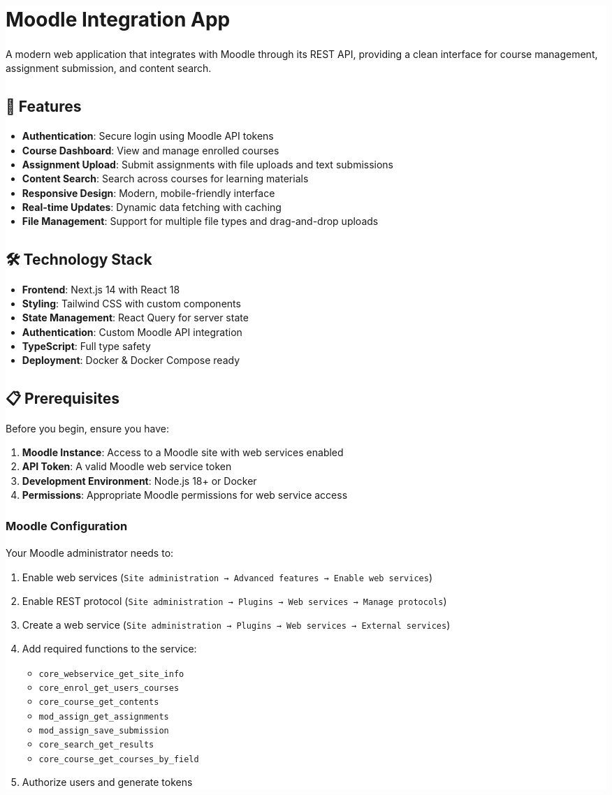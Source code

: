 # Moodle Integration App

A modern web application that integrates with Moodle through its REST API, providing a clean interface for course management, assignment submission, and content search.

## 🚀 Features

- **Authentication**: Secure login using Moodle API tokens
- **Course Dashboard**: View and manage enrolled courses
- **Assignment Upload**: Submit assignments with file uploads and text submissions
- **Content Search**: Search across courses for learning materials
- **Responsive Design**: Modern, mobile-friendly interface
- **Real-time Updates**: Dynamic data fetching with caching
- **File Management**: Support for multiple file types and drag-and-drop uploads

## 🛠 Technology Stack

- **Frontend**: Next.js 14 with React 18
- **Styling**: Tailwind CSS with custom components
- **State Management**: React Query for server state
- **Authentication**: Custom Moodle API integration
- **TypeScript**: Full type safety
- **Deployment**: Docker & Docker Compose ready

## 📋 Prerequisites

Before you begin, ensure you have:

1. **Moodle Instance**: Access to a Moodle site with web services enabled
2. **API Token**: A valid Moodle web service token
3. **Development Environment**: Node.js 18+ or Docker
4. **Permissions**: Appropriate Moodle permissions for web service access

### Moodle Configuration

Your Moodle administrator needs to:

1. Enable web services (`Site administration → Advanced features → Enable web services`)
2. Enable REST protocol (`Site administration → Plugins → Web services → Manage protocols`)
3. Create a web service (`Site administration → Plugins → Web services → External services`)
4. Add required functions to the service:
   - `core_webservice_get_site_info`
   - `core_enrol_get_users_courses`
   - `core_course_get_contents`
   - `mod_assign_get_assignments`
   - `mod_assign_save_submission`
   - `core_search_get_results`
   - `core_course_get_courses_by_field`

5. Authorize users and generate tokens
